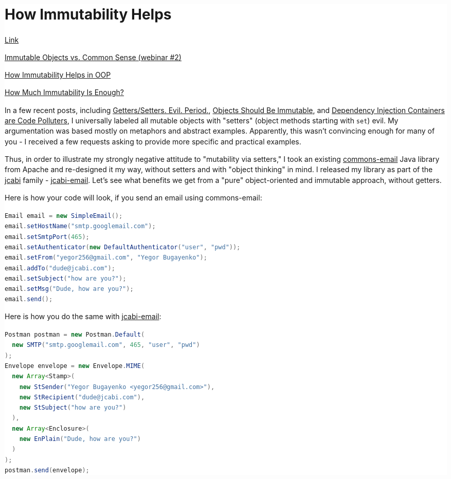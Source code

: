 # How Immutability Helps

[Link](https://www.yegor256.com/2014/11/07/how-immutability-helps.html)

[Immutable Objects vs. Common Sense (webinar #2)](https://www.youtube.com/watch?v=KwP7Ay9Z-hc)

[How Immutability Helps in OOP](https://www.youtube.com/watch?v=EnhRgXrHCC4)

[How Much Immutability Is Enough?](https://www.youtube.com/watch?v=p7m7_iiqaHI)

In a few recent posts, including 
[Getters/Setters. Evil. Period.](https://www.yegor256.com/2014/09/16/getters-and-setters-are-evil.html),
[Objects Should Be Immutable](https://www.yegor256.com/2014/06/09/objects-should-be-immutable.html),
and [Dependency Injection Containers are Code Polluters](https://www.yegor256.com/2014/10/03/di-containers-are-evil.html),
I universally labeled all mutable objects with "setters" (object methods starting with `set`)
evil. My argumentation was based mostly on metaphors and abstract examples. Apparently, this
wasn’t convincing enough for many of you - I received a few requests asking to provide more
specific and practical examples.

Thus, in order to illustrate my strongly negative attitude to "mutability via setters," I took
an existing 
[commons-email](http://commons.apache.org/proper/commons-email/) Java library from Apache and
re-designed it my way, without setters and with "object thinking" in mind. I released my library
as part of the
[jcabi](http://www.jcabi.com/) family - [jcabi-email](http://email.jcabi.com/). Let’s see what
benefits we get from a "pure" object-oriented and immutable
approach, without getters.

Here is how your code will look, if you send an email using commons-email:

```java
Email email = new SimpleEmail();
email.setHostName("smtp.googlemail.com");
email.setSmtpPort(465);
email.setAuthenticator(new DefaultAuthenticator("user", "pwd"));
email.setFrom("yegor256@gmail.com", "Yegor Bugayenko");
email.addTo("dude@jcabi.com");
email.setSubject("how are you?");
email.setMsg("Dude, how are you?");
email.send();
```

Here is how you do the same with [jcabi-email](http://email.jcabi.com/):

```java
Postman postman = new Postman.Default(
  new SMTP("smtp.googlemail.com", 465, "user", "pwd")
);
Envelope envelope = new Envelope.MIME(
  new Array<Stamp>(
    new StSender("Yegor Bugayenko <yegor256@gmail.com>"),
    new StRecipient("dude@jcabi.com"),
    new StSubject("how are you?")
  ),
  new Array<Enclosure>(
    new EnPlain("Dude, how are you?")
  )
);
postman.send(envelope);
```
